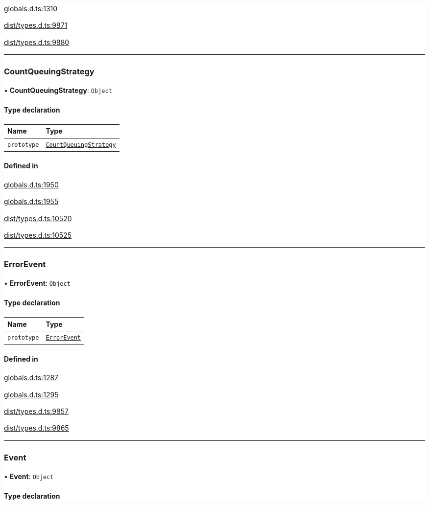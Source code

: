 [globals.d.ts:1310](https://github.com/valgaze/bun-types/blob/6f8dbf8/globals.d.ts#L1310)

[dist/types.d.ts:9871](https://github.com/valgaze/bun-types/blob/6f8dbf8/dist/types.d.ts#L9871)

[dist/types.d.ts:9880](https://github.com/valgaze/bun-types/blob/6f8dbf8/dist/types.d.ts#L9880)

___

### CountQueuingStrategy

• **CountQueuingStrategy**: `Object`

#### Type declaration

| Name | Type |
| :------ | :------ |
| `prototype` | [`CountQueuingStrategy`](https://github.com/oven-sh/bun-types/blob/master/api-docs/modules.md#countqueuingstrategy) |

#### Defined in

[globals.d.ts:1950](https://github.com/valgaze/bun-types/blob/6f8dbf8/globals.d.ts#L1950)

[globals.d.ts:1955](https://github.com/valgaze/bun-types/blob/6f8dbf8/globals.d.ts#L1955)

[dist/types.d.ts:10520](https://github.com/valgaze/bun-types/blob/6f8dbf8/dist/types.d.ts#L10520)

[dist/types.d.ts:10525](https://github.com/valgaze/bun-types/blob/6f8dbf8/dist/types.d.ts#L10525)

___

### ErrorEvent

• **ErrorEvent**: `Object`

#### Type declaration

| Name | Type |
| :------ | :------ |
| `prototype` | [`ErrorEvent`](https://github.com/oven-sh/bun-types/blob/master/api-docs/modules.md#errorevent) |

#### Defined in

[globals.d.ts:1287](https://github.com/valgaze/bun-types/blob/6f8dbf8/globals.d.ts#L1287)

[globals.d.ts:1295](https://github.com/valgaze/bun-types/blob/6f8dbf8/globals.d.ts#L1295)

[dist/types.d.ts:9857](https://github.com/valgaze/bun-types/blob/6f8dbf8/dist/types.d.ts#L9857)

[dist/types.d.ts:9865](https://github.com/valgaze/bun-types/blob/6f8dbf8/dist/types.d.ts#L9865)

___

### Event

• **Event**: `Object`

#### Type declaration
